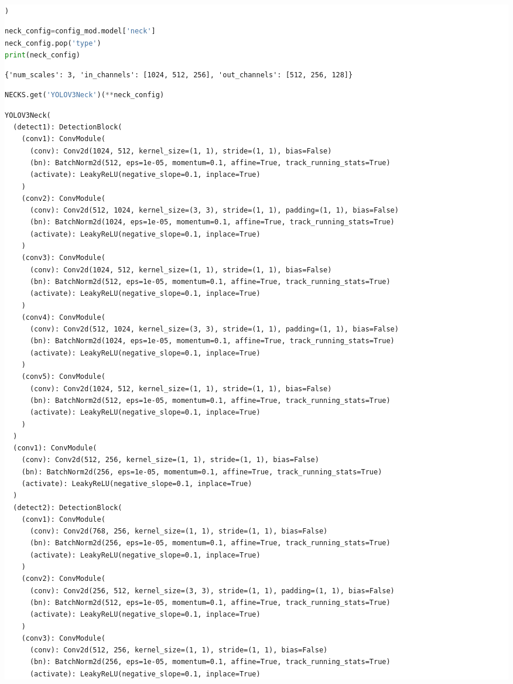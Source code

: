     )




```python
neck_config=config_mod.model['neck']
neck_config.pop('type')
print(neck_config)
```

    {'num_scales': 3, 'in_channels': [1024, 512, 256], 'out_channels': [512, 256, 128]}
    


```python
NECKS.get('YOLOV3Neck')(**neck_config)
```




    YOLOV3Neck(
      (detect1): DetectionBlock(
        (conv1): ConvModule(
          (conv): Conv2d(1024, 512, kernel_size=(1, 1), stride=(1, 1), bias=False)
          (bn): BatchNorm2d(512, eps=1e-05, momentum=0.1, affine=True, track_running_stats=True)
          (activate): LeakyReLU(negative_slope=0.1, inplace=True)
        )
        (conv2): ConvModule(
          (conv): Conv2d(512, 1024, kernel_size=(3, 3), stride=(1, 1), padding=(1, 1), bias=False)
          (bn): BatchNorm2d(1024, eps=1e-05, momentum=0.1, affine=True, track_running_stats=True)
          (activate): LeakyReLU(negative_slope=0.1, inplace=True)
        )
        (conv3): ConvModule(
          (conv): Conv2d(1024, 512, kernel_size=(1, 1), stride=(1, 1), bias=False)
          (bn): BatchNorm2d(512, eps=1e-05, momentum=0.1, affine=True, track_running_stats=True)
          (activate): LeakyReLU(negative_slope=0.1, inplace=True)
        )
        (conv4): ConvModule(
          (conv): Conv2d(512, 1024, kernel_size=(3, 3), stride=(1, 1), padding=(1, 1), bias=False)
          (bn): BatchNorm2d(1024, eps=1e-05, momentum=0.1, affine=True, track_running_stats=True)
          (activate): LeakyReLU(negative_slope=0.1, inplace=True)
        )
        (conv5): ConvModule(
          (conv): Conv2d(1024, 512, kernel_size=(1, 1), stride=(1, 1), bias=False)
          (bn): BatchNorm2d(512, eps=1e-05, momentum=0.1, affine=True, track_running_stats=True)
          (activate): LeakyReLU(negative_slope=0.1, inplace=True)
        )
      )
      (conv1): ConvModule(
        (conv): Conv2d(512, 256, kernel_size=(1, 1), stride=(1, 1), bias=False)
        (bn): BatchNorm2d(256, eps=1e-05, momentum=0.1, affine=True, track_running_stats=True)
        (activate): LeakyReLU(negative_slope=0.1, inplace=True)
      )
      (detect2): DetectionBlock(
        (conv1): ConvModule(
          (conv): Conv2d(768, 256, kernel_size=(1, 1), stride=(1, 1), bias=False)
          (bn): BatchNorm2d(256, eps=1e-05, momentum=0.1, affine=True, track_running_stats=True)
          (activate): LeakyReLU(negative_slope=0.1, inplace=True)
        )
        (conv2): ConvModule(
          (conv): Conv2d(256, 512, kernel_size=(3, 3), stride=(1, 1), padding=(1, 1), bias=False)
          (bn): BatchNorm2d(512, eps=1e-05, momentum=0.1, affine=True, track_running_stats=True)
          (activate): LeakyReLU(negative_slope=0.1, inplace=True)
        )
        (conv3): ConvModule(
          (conv): Conv2d(512, 256, kernel_size=(1, 1), stride=(1, 1), bias=False)
          (bn): BatchNorm2d(256, eps=1e-05, momentum=0.1, affine=True, track_running_stats=True)
          (activate): LeakyReLU(negative_slope=0.1, inplace=True)